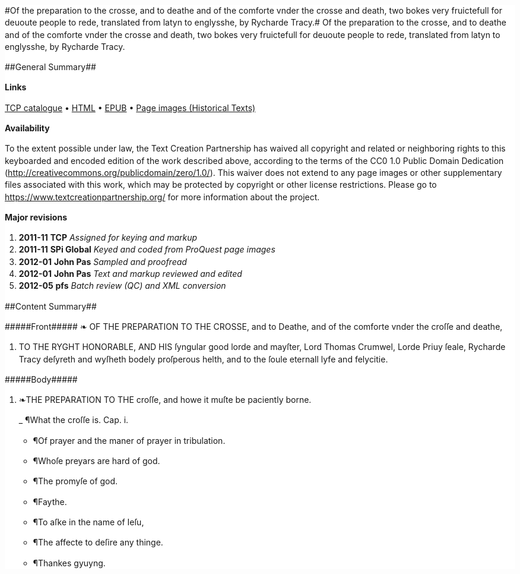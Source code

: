 #Of the preparation to the crosse, and to deathe and of the comforte vnder the crosse and death, two bokes very fruictefull for deuoute people to rede, translated from latyn to englysshe, by Rycharde Tracy.#
Of the preparation to the crosse, and to deathe and of the comforte vnder the crosse and death, two bokes very fruictefull for deuoute people to rede, translated from latyn to englysshe, by Rycharde Tracy.

##General Summary##

**Links**

[TCP catalogue](http://www.ota.ox.ac.uk/tcp/)  • 
[HTML](http://tei.it.ox.ac.uk/tcp/Texts-HTML/free/A01/A01278.html)  • 
[EPUB](http://tei.it.ox.ac.uk/tcp/Texts-EPUB/free/A01/A01278.epub) • 
[Page images (Historical Texts)](https://historicaltexts.jisc.ac.uk/eebo-99845468e)

**Availability**

To the extent possible under law, the Text Creation Partnership has waived all copyright and related or neighboring rights to this keyboarded and encoded edition of the work described above, according to the terms of the CC0 1.0 Public Domain Dedication (http://creativecommons.org/publicdomain/zero/1.0/). This waiver does not extend to any page images or other supplementary files associated with this work, which may be protected by copyright or other license restrictions. Please go to https://www.textcreationpartnership.org/ for more information about the project.

**Major revisions**

1. __2011-11__ __TCP__ *Assigned for keying and markup*
1. __2011-11__ __SPi Global__ *Keyed and coded from ProQuest page images*
1. __2012-01__ __John Pas__ *Sampled and proofread*
1. __2012-01__ __John Pas__ *Text and markup reviewed and edited*
1. __2012-05__ __pfs__ *Batch review (QC) and XML conversion*

##Content Summary##

#####Front#####
❧ OF THE PREPARATION TO THE CROSSE, and to Deathe, and of the comforte vnder the croſſe and deathe, 
1. TO THE RYGHT HONORABLE, AND HIS ſyngular good lorde and mayſter, Lord Thomas Crumwel, Lorde Priuy ſeale, Rycharde Tracy deſyreth and wyſheth bodely proſperous helth, and to the ſoule eternall lyfe and felycitie.

#####Body#####

1. ❧THE PREPARATION TO THE croſſe, and howe it muſte be paciently borne.

    _ ¶What the croſſe is. Cap. i.

      * ¶Of prayer and the maner of prayer in tribulation.

      * ¶Whoſe preyars are hard of god.

      * ¶The promyſe of god.

      * ¶Faythe.

      * ¶To aſke in the name of Ieſu,

      * ¶The affecte to deſire any thinge.

      * ¶Thankes gyuyng.
